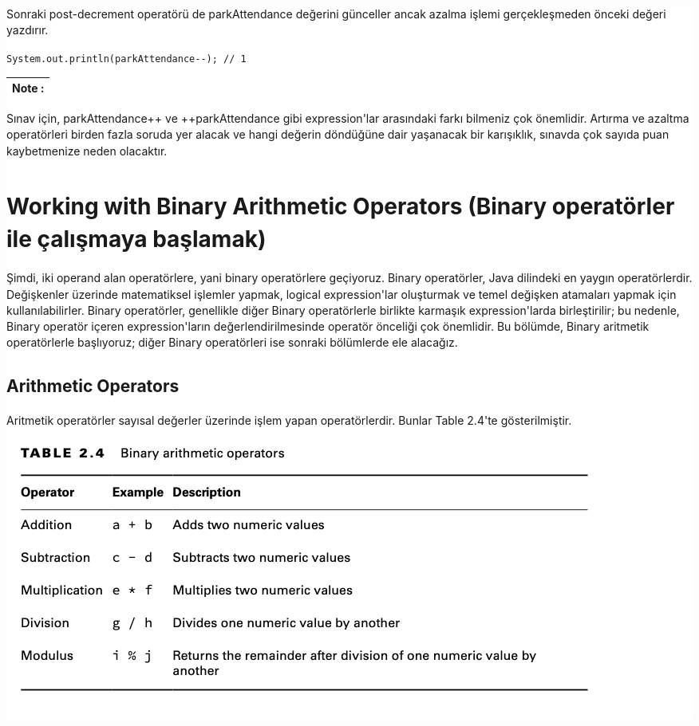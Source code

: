 Sonraki post-decrement operatörü de parkAttendance değerini günceller ancak azalma işlemi gerçekleşmeden önceki değeri
yazdırır.

```
System.out.println(parkAttendance--); // 1
```

| Note : |
|--------|

Sınav için, parkAttendance++ ve ++parkAttendance gibi expression'lar arasındaki farkı bilmeniz çok önemlidir. Artırma ve
azaltma operatörleri birden fazla soruda yer alacak ve hangi değerin döndüğüne dair yaşanacak bir karışıklık, sınavda
çok sayıda puan kaybetmenize neden olacaktır.

# Working with Binary Arithmetic Operators (Binary operatörler ile çalışmaya başlamak)

Şimdi, iki operand alan operatörlere, yani binary operatörlere geçiyoruz. Binary operatörler, Java dilindeki en yaygın
operatörlerdir. Değişkenler üzerinde matematiksel işlemler yapmak, logical expression'lar oluşturmak ve temel değişken
atamaları yapmak için kullanılabilirler. Binary operatörler, genellikle diğer Binary operatörlerle birlikte karmaşık
expression'larda birleştirilir; bu nedenle, Binary operatör içeren expression'ların değerlendirilmesinde operatör
önceliği çok önemlidir. Bu bölümde, Binary aritmetik operatörlerle başlıyoruz; diğer Binary operatörleri ise sonraki
bölümlerde ele alacağız.

## Arithmetic Operators

Aritmetik operatörler sayısal değerler üzerinde işlem yapan operatörlerdir. Bunlar Table 2.4'te gösterilmiştir.

![img_6.png](img_6.png)
